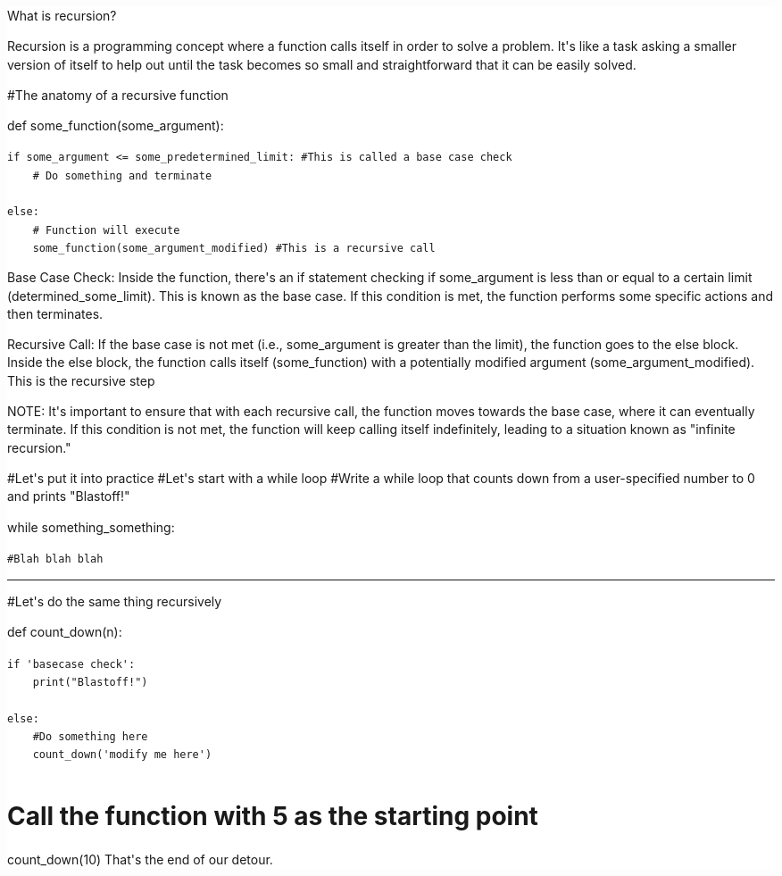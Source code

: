 What is recursion?

Recursion is a programming concept where a function calls itself in order to solve a problem. It's like a task asking a smaller version of itself to help out until the task becomes so small and straightforward that it can be easily solved.

#The anatomy of a recursive function

def some_function(some_argument):

    if some_argument <= some_predetermined_limit: #This is called a base case check
        # Do something and terminate
        
    else:
        # Function will execute
        some_function(some_argument_modified) #This is a recursive call
Base Case Check: Inside the function, there's an if statement checking if some_argument is less than or equal to a certain limit (determined_some_limit). This is known as the base case. If this condition is met, the function performs some specific actions and then terminates.

Recursive Call: If the base case is not met (i.e., some_argument is greater than the limit), the function goes to the else block. Inside the else block, the function calls itself (some_function) with a potentially modified argument (some_argument_modified). This is the recursive step

NOTE: It's important to ensure that with each recursive call, the function moves towards the base case, where it can eventually terminate. If this condition is not met, the function will keep calling itself indefinitely, leading to a situation known as "infinite recursion."

#Let's put it into practice
#Let's start with a while loop
#Write a while loop that counts down from a user-specified number to 0 and prints "Blastoff!"

while something_something: 

    #Blah blah blah


------------------------------------------------------------------------------------

#Let's do the same thing recursively

def count_down(n):

    if 'basecase check':
        print("Blastoff!")

    else:
        #Do something here
        count_down('modify me here')

# Call the function with 5 as the starting point
count_down(10)
That's the end of our detour.

